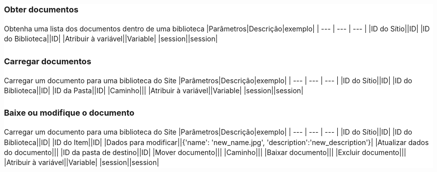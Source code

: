 ### Obter documentos
  
Obtenha uma lista dos documentos dentro de uma biblioteca
|Parâmetros|Descrição|exemplo|
| --- | --- | --- |
|ID do Sítio||ID|
|ID do Biblioteca||ID|
|Atribuir à variável||Variable|
|session||session|

### Carregar documentos
  
Carregar um documento para uma biblioteca do Site
|Parâmetros|Descrição|exemplo|
| --- | --- | --- |
|ID do Sítio||ID|
|ID do Biblioteca||ID|
|ID da Pasta||ID|
|Caminho|||
|Atribuir à variável||Variable|
|session||session|

### Baixe ou modifique o documento
  
Carregar um documento para uma biblioteca do Site
|Parâmetros|Descrição|exemplo|
| --- | --- | --- |
|ID do Sítio||ID|
|ID do Biblioteca||ID|
|ID do Item||ID|
|Dados para modificar||{'name': 'new_name.jpg', 'description':'new_description'}|
|Atualizar dados do documento|||
|ID da pasta de destino||ID|
|Mover documento|||
|Caminho|||
|Baixar documento|||
|Excluir documento|||
|Atribuir à variável||Variable|
|session||session|
